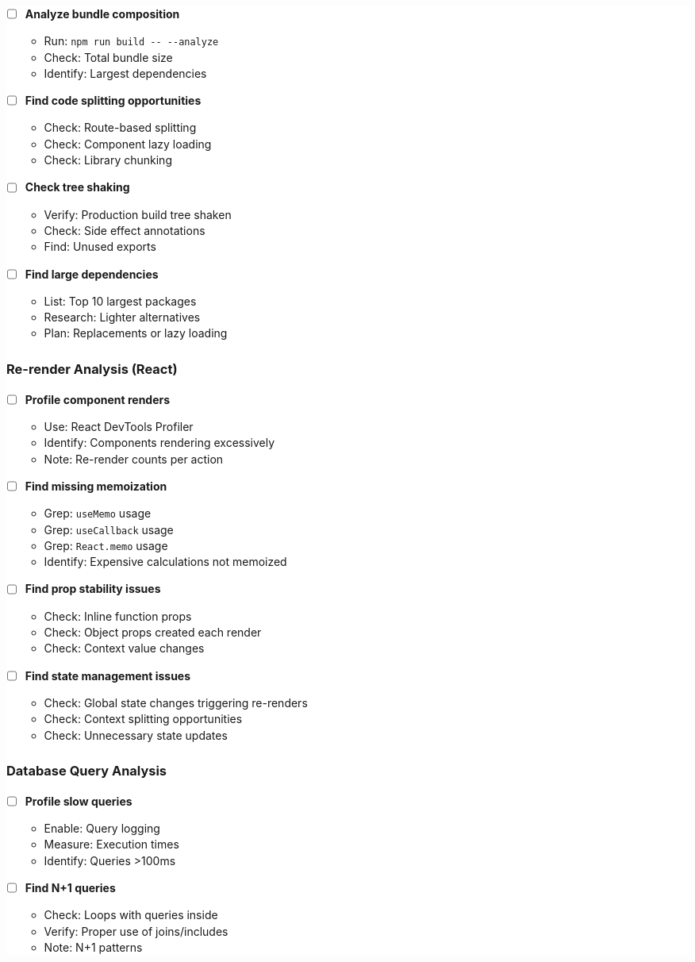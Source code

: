 - [ ] **Analyze bundle composition**
  - Run: `npm run build -- --analyze`
  - Check: Total bundle size
  - Identify: Largest dependencies

- [ ] **Find code splitting opportunities**
  - Check: Route-based splitting
  - Check: Component lazy loading
  - Check: Library chunking

- [ ] **Check tree shaking**
  - Verify: Production build tree shaken
  - Check: Side effect annotations
  - Find: Unused exports

- [ ] **Find large dependencies**
  - List: Top 10 largest packages
  - Research: Lighter alternatives
  - Plan: Replacements or lazy loading

### Re-render Analysis (React)

- [ ] **Profile component renders**
  - Use: React DevTools Profiler
  - Identify: Components rendering excessively
  - Note: Re-render counts per action

- [ ] **Find missing memoization**
  - Grep: `useMemo` usage
  - Grep: `useCallback` usage
  - Grep: `React.memo` usage
  - Identify: Expensive calculations not memoized

- [ ] **Find prop stability issues**
  - Check: Inline function props
  - Check: Object props created each render
  - Check: Context value changes

- [ ] **Find state management issues**
  - Check: Global state changes triggering re-renders
  - Check: Context splitting opportunities
  - Check: Unnecessary state updates

### Database Query Analysis

- [ ] **Profile slow queries**
  - Enable: Query logging
  - Measure: Execution times
  - Identify: Queries >100ms

- [ ] **Find N+1 queries**
  - Check: Loops with queries inside
  - Verify: Proper use of joins/includes
  - Note: N+1 patterns
